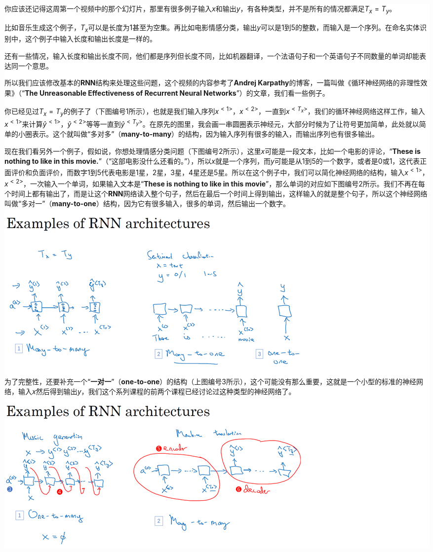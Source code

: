 你应该还记得这周第一个视频中的那个幻灯片，那里有很多例子输入$x$和输出$y$，有各种类型，并不是所有的情况都满足$T_{x}=T_{y}$。

比如音乐生成这个例子，$T_{x}$可以是长度为1甚至为空集。再比如电影情感分类，输出$y$可以是1到5的整数，而输入是一个序列。在命名实体识别中，这个例子中输入长度和输出长度是一样的。

还有一些情况，输入长度和输出长度不同，他们都是序列但长度不同，比如机器翻译，一个法语句子和一个英语句子不同数量的单词却能表达同一个意思。

所以我们应该修改基本的**RNN**结构来处理这些问题，这个视频的内容参考了**Andrej Karpathy**的博客，一篇叫做《循环神经网络的非理性效果》（“**The Unreasonable Effectiveness of Recurrent Neural Networks**”）的文章，我们看一些例子。

你已经见过$T_{x} = T_{y}$的例子了（下图编号1所示），也就是我们输入序列$x^{<1>}$，$x^{<2>}$，一直到$x^{< T_{x}>}$，我们的循环神经网络这样工作，输入$x^{<1>}$来计算$\hat y^{<1>}$，$\hat y^{<2>}$等等一直到$\hat y^{<T_{y}>}$。在原先的图里，我会画一串圆圈表示神经元，大部分时候为了让符号更加简单，此处就以简单的小圈表示。这个就叫做“多对多”（**many-to-many**）的结构，因为输入序列有很多的输入，而输出序列也有很多输出。

现在我们看另外一个例子，假如说，你想处理情感分类问题（下图编号2所示），这里$x$可能是一段文本，比如一个电影的评论，“**These is nothing to like in this movie.**”（“这部电影没什么还看的。”），所以$x$就是一个序列，而$y$可能是从1到5的一个数字，或者是0或1，这代表正面评价和负面评价，而数字1到5代表电影是1星，2星，3星，4星还是5星。所以在这个例子中，我们可以简化神经网络的结构，输入$x^{<1 >}$，$x^{< 2 >}$，一次输入一个单词，如果输入文本是“**These is nothing to like in this movie**”，那么单词的对应如下图编号2所示。我们不再在每个时间上都有输出了，而是让这个**RNN**网络读入整个句子，然后在最后一个时间上得到输出，这样输入的就是整个句子，所以这个神经网络叫做“多对一”（**many-to-one**）结构，因为它有很多输入，很多的单词，然后输出一个数字。

![](../images/14e1df0a7a8cdd1584b2e92e87e23aa7.png)

为了完整性，还要补充一个“**一对一**”（**one-to-one**）的结构（上图编号3所示），这个可能没有那么重要，这就是一个小型的标准的神经网络，输入$x$然后得到输出$y$，我们这个系列课程的前两个课程已经讨论过这种类型的神经网络了。

![](../images/db580f1dfd6095d672fc62cce74ce5e2.png)
